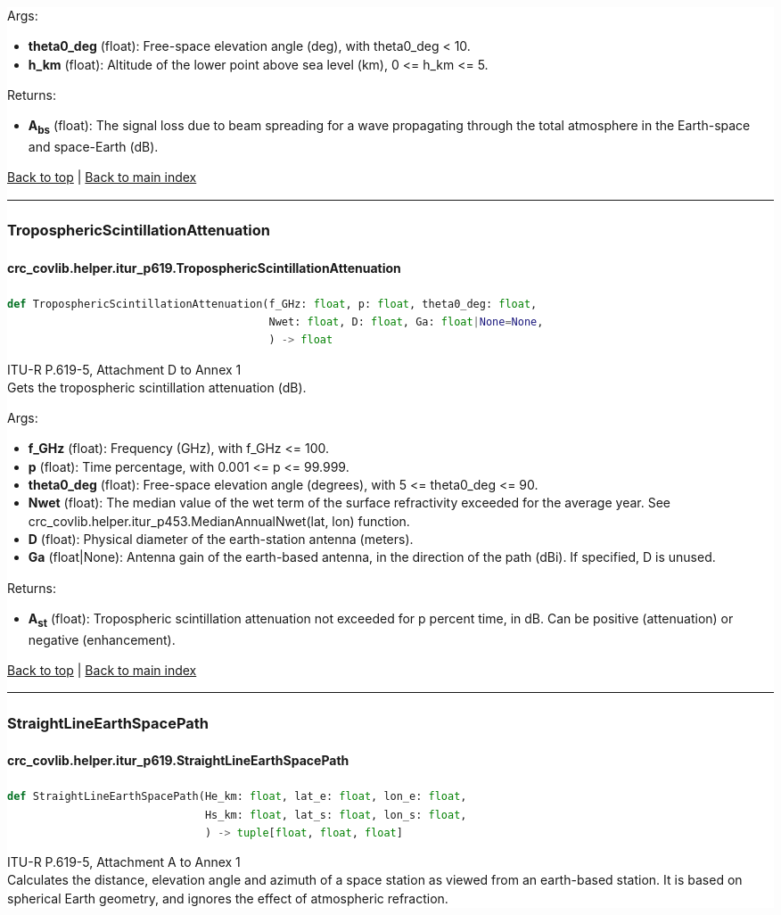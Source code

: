 Args:
- __theta0_deg__ (float): Free-space elevation angle (deg), with theta0_deg < 10.
- __h_km__ (float): Altitude of the lower point above sea level (km), 0 <= h_km <= 5.

Returns:
- __A<sub>bs</sub>__ (float): The signal loss due to beam spreading for a wave propagating through the total atmosphere in the Earth-space and space-Earth (dB).

[Back to top](#itur_p619-helper-module) | [Back to main index](./readme.md#helper-sub-package-api-documentation)

***

### TroposphericScintillationAttenuation
#### crc_covlib.helper.itur_p619.TroposphericScintillationAttenuation
```python
def TroposphericScintillationAttenuation(f_GHz: float, p: float, theta0_deg: float,
                                         Nwet: float, D: float, Ga: float|None=None,
                                         ) -> float
```
ITU-R P.619-5, Attachment D to Annex 1\
Gets the tropospheric scintillation attenuation (dB).

Args:
- __f_GHz__ (float): Frequency (GHz), with f_GHz <= 100.
- __p__ (float): Time percentage, with 0.001 <= p <= 99.999.
- __theta0_deg__ (float): Free-space elevation angle (degrees), with 5 <= theta0_deg <= 90.
- __Nwet__ (float): The median value of the wet term of the surface refractivity exceeded for the average year. See crc_covlib.helper.itur_p453.MedianAnnualNwet(lat, lon) function.
- __D__ (float): Physical diameter of the earth-station antenna (meters).
- __Ga__ (float|None): Antenna gain of the earth-based antenna, in the direction of the path (dBi). If specified, D is unused.
        
Returns:
- __A<sub>st</sub>__ (float): Tropospheric scintillation attenuation not exceeded for p percent time, in dB. Can be positive (attenuation) or negative (enhancement).

[Back to top](#itur_p619-helper-module) | [Back to main index](./readme.md#helper-sub-package-api-documentation)

***

### StraightLineEarthSpacePath
#### crc_covlib.helper.itur_p619.StraightLineEarthSpacePath
```python
def StraightLineEarthSpacePath(He_km: float, lat_e: float, lon_e: float, 
                               Hs_km: float, lat_s: float, lon_s: float, 
                               ) -> tuple[float, float, float]
```
ITU-R P.619-5, Attachment A to Annex 1\
Calculates the distance, elevation angle and azimuth of a space station as viewed from an earth-based station. It is based on spherical Earth geometry, and ignores the effect of atmospheric refraction.
